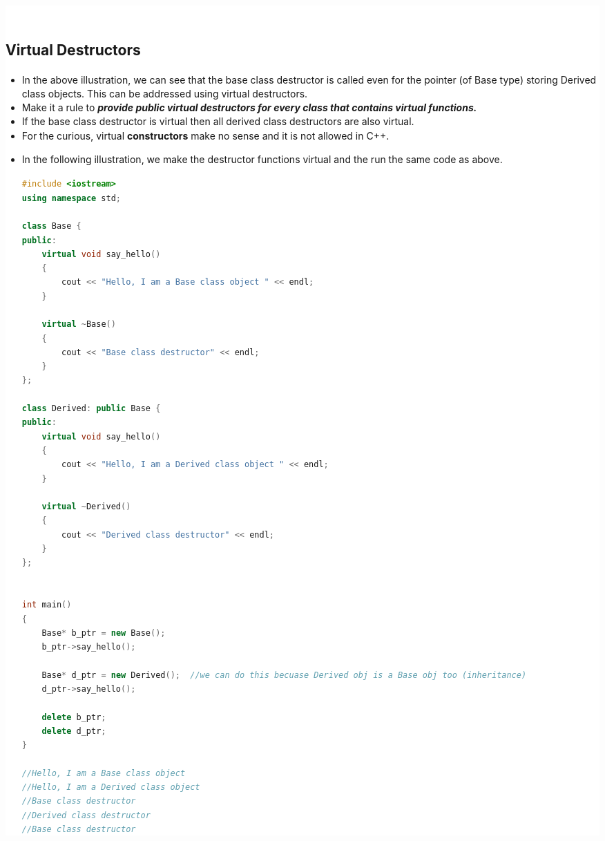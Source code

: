 <br>

## Virtual Destructors

- In the above illustration, we can see that the base class destructor is called even for the pointer (of Base type) storing Derived class objects. This can be addressed using virtual destructors.
- Make it a rule to **_provide public virtual destructors for every class that contains virtual functions._**
- If the base class destructor is virtual then all derived class destructors are also virtual.
- For the curious, virtual **constructors** make no sense and it is not allowed in C++.

* In the following illustration, we make the destructor functions virtual and the run the same code as above.

  ```cpp
  #include <iostream>
  using namespace std;

  class Base {
  public:
      virtual void say_hello()
      {
          cout << "Hello, I am a Base class object " << endl;
      }

      virtual ~Base()
      {
          cout << "Base class destructor" << endl;
      }
  };

  class Derived: public Base {
  public:
      virtual void say_hello()
      {
          cout << "Hello, I am a Derived class object " << endl;
      }

      virtual ~Derived()
      {
          cout << "Derived class destructor" << endl;
      }
  };


  int main()
  {
      Base* b_ptr = new Base();
      b_ptr->say_hello();

      Base* d_ptr = new Derived();  //we can do this becuase Derived obj is a Base obj too (inheritance)
      d_ptr->say_hello();

      delete b_ptr;
      delete d_ptr;
  }

  //Hello, I am a Base class object
  //Hello, I am a Derived class object
  //Base class destructor
  //Derived class destructor
  //Base class destructor
  ```
